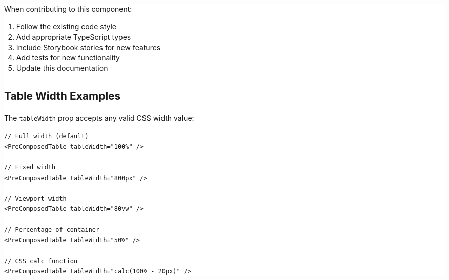 When contributing to this component:

1. Follow the existing code style
2. Add appropriate TypeScript types
3. Include Storybook stories for new features
4. Add tests for new functionality
5. Update this documentation

## Table Width Examples

The `tableWidth` prop accepts any valid CSS width value:

```tsx
// Full width (default)
<PreComposedTable tableWidth="100%" />

// Fixed width
<PreComposedTable tableWidth="800px" />

// Viewport width
<PreComposedTable tableWidth="80vw" />

// Percentage of container
<PreComposedTable tableWidth="50%" />

// CSS calc function
<PreComposedTable tableWidth="calc(100% - 20px)" />
```
